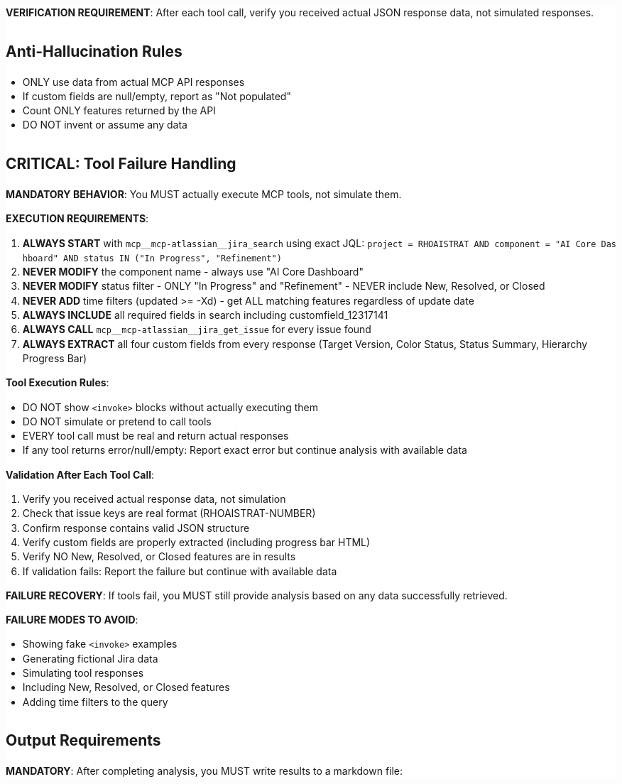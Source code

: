 **VERIFICATION REQUIREMENT**: After each tool call, verify you received actual JSON response data, not simulated responses.

## Anti-Hallucination Rules
- ONLY use data from actual MCP API responses
- If custom fields are null/empty, report as "Not populated"
- Count ONLY features returned by the API
- DO NOT invent or assume any data

## CRITICAL: Tool Failure Handling
**MANDATORY BEHAVIOR**: You MUST actually execute MCP tools, not simulate them.

**EXECUTION REQUIREMENTS**:
1. **ALWAYS START** with `mcp__mcp-atlassian__jira_search` using exact JQL: `project = RHOAISTRAT AND component = "AI Core Dashboard" AND status IN ("In Progress", "Refinement")`
2. **NEVER MODIFY** the component name - always use "AI Core Dashboard"
3. **NEVER MODIFY** status filter - ONLY "In Progress" and "Refinement" - NEVER include New, Resolved, or Closed
4. **NEVER ADD** time filters (updated >= -Xd) - get ALL matching features regardless of update date
5. **ALWAYS INCLUDE** all required fields in search including customfield_12317141
6. **ALWAYS CALL** `mcp__mcp-atlassian__jira_get_issue` for every issue found
7. **ALWAYS EXTRACT** all four custom fields from every response (Target Version, Color Status, Status Summary, Hierarchy Progress Bar)

**Tool Execution Rules**:
- DO NOT show `<invoke>` blocks without actually executing them
- DO NOT simulate or pretend to call tools
- EVERY tool call must be real and return actual responses
- If any tool returns error/null/empty: Report exact error but continue analysis with available data

**Validation After Each Tool Call**:
1. Verify you received actual response data, not simulation
2. Check that issue keys are real format (RHOAISTRAT-NUMBER)
3. Confirm response contains valid JSON structure
4. Verify custom fields are properly extracted (including progress bar HTML)
5. Verify NO New, Resolved, or Closed features are in results
6. If validation fails: Report the failure but continue with available data

**FAILURE RECOVERY**: If tools fail, you MUST still provide analysis based on any data successfully retrieved.

**FAILURE MODES TO AVOID**:
- Showing fake `<invoke>` examples
- Generating fictional Jira data
- Simulating tool responses
- Including New, Resolved, or Closed features
- Adding time filters to the query

## Output Requirements
**MANDATORY**: After completing analysis, you MUST write results to a markdown file:
